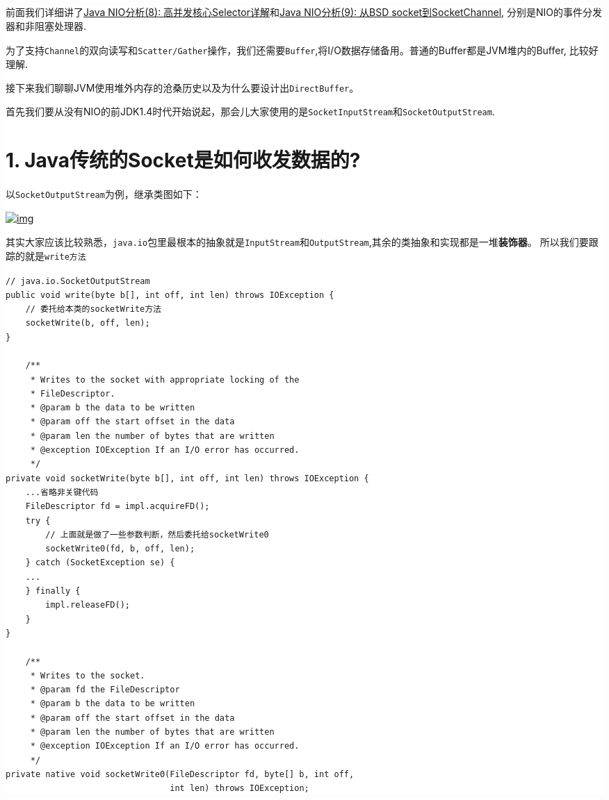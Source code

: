 前面我们详细讲了[Java NIO分析(8): 高并发核心Selector详解](http://sound2gd.wang/2018/07/12/Java-NIO%E5%88%86%E6%9E%90-8-Selector%E8%AF%A6%E8%A7%A3/)和[Java NIO分析(9): 从BSD socket到SocketChannel](http://sound2gd.wang/2018/07/16/Java-NIO%E5%88%86%E6%9E%90-9-%E4%BB%8EBSD-socket%E5%88%B0SocketChannel/), 分别是NIO的事件分发器和非阻塞处理器.

为了支持`Channel`的双向读写和`Scatter/Gather`操作，我们还需要`Buffer`,将I/O数据存储备用。普通的Buffer都是JVM堆内的Buffer, 比较好理解.

接下来我们聊聊JVM使用堆外内存的沧桑历史以及为什么要设计出`DirectBuffer`。

首先我们要从没有NIO的前JDK1.4时代开始说起，那会儿大家使用的是`SocketInputStream`和`SocketOutputStream`.

# 1. Java传统的Socket是如何收发数据的?

以`SocketOutputStream`为例，继承类图如下：

[![img](http://img.sound2gd.wang/2018/07/22/20180722092445.png?watermark/2/text/U291bmQyZ2TnmoTljZrlrqIK/font/5Lu_5a6L/fontsize/320/fill/IzEzMjRFQg==/dissolve/60/gravity/SouthEast/dx/0/dy/-10)](http://img.sound2gd.wang/2018/07/22/20180722092445.png?watermark/2/text/U291bmQyZ2TnmoTljZrlrqIK/font/5Lu_5a6L/fontsize/320/fill/IzEzMjRFQg==/dissolve/60/gravity/SouthEast/dx/0/dy/-10)

其实大家应该比较熟悉，`java.io`包里最根本的抽象就是`InputStream`和`OutputStream`,其余的类抽象和实现都是一堆**装饰器**。
所以我们要跟踪的就是`write方法`

```
// java.io.SocketOutputStream
public void write(byte b[], int off, int len) throws IOException {
    // 委托给本类的socketWrite方法
    socketWrite(b, off, len);
}

    /**
     * Writes to the socket with appropriate locking of the
     * FileDescriptor.
     * @param b the data to be written
     * @param off the start offset in the data
     * @param len the number of bytes that are written
     * @exception IOException If an I/O error has occurred.
     */
private void socketWrite(byte b[], int off, int len) throws IOException {
    ...省略非关键代码
    FileDescriptor fd = impl.acquireFD();
    try {
        // 上面就是做了一些参数判断，然后委托给socketWrite0
        socketWrite0(fd, b, off, len);
    } catch (SocketException se) {
    ...
    } finally {
        impl.releaseFD();
    }
}

    /**
     * Writes to the socket.
     * @param fd the FileDescriptor
     * @param b the data to be written
     * @param off the start offset in the data
     * @param len the number of bytes that are written
     * @exception IOException If an I/O error has occurred.
     */
private native void socketWrite0(FileDescriptor fd, byte[] b, int off,
                                 int len) throws IOException;
```
